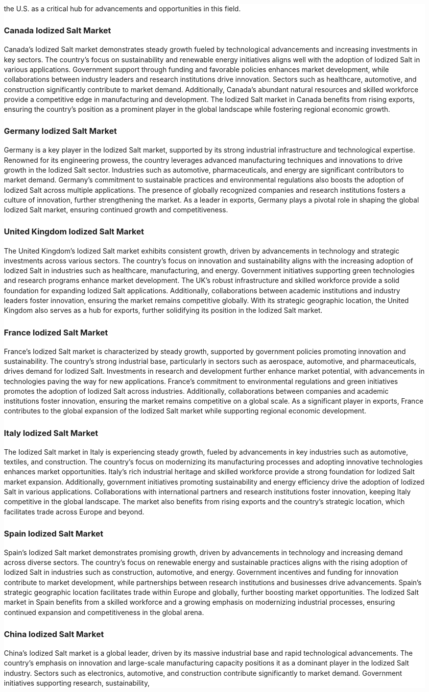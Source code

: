 the U.S. as a critical hub for advancements and opportunities in this field.</p><h3>Canada Iodized Salt Market</h3><p>Canada&rsquo;s Iodized Salt market demonstrates steady growth fueled by technological advancements and increasing investments in key sectors. The country&rsquo;s focus on sustainability and renewable energy initiatives aligns well with the adoption of Iodized Salt in various applications. Government support through funding and favorable policies enhances market development, while collaborations between industry leaders and research institutions drive innovation. Sectors such as healthcare, automotive, and construction significantly contribute to market demand. Additionally, Canada&rsquo;s abundant natural resources and skilled workforce provide a competitive edge in manufacturing and development. The Iodized Salt market in Canada benefits from rising exports, ensuring the country&rsquo;s position as a prominent player in the global landscape while fostering regional economic growth.</p><h3>Germany Iodized Salt Market</h3><p>Germany is a key player in the Iodized Salt market, supported by its strong industrial infrastructure and technological expertise. Renowned for its engineering prowess, the country leverages advanced manufacturing techniques and innovations to drive growth in the Iodized Salt sector. Industries such as automotive, pharmaceuticals, and energy are significant contributors to market demand. Germany&rsquo;s commitment to sustainable practices and environmental regulations also boosts the adoption of Iodized Salt across multiple applications. The presence of globally recognized companies and research institutions fosters a culture of innovation, further strengthening the market. As a leader in exports, Germany plays a pivotal role in shaping the global Iodized Salt market, ensuring continued growth and competitiveness.</p><h3>United Kingdom Iodized Salt Market</h3><p>The United Kingdom&rsquo;s Iodized Salt market exhibits consistent growth, driven by advancements in technology and strategic investments across various sectors. The country&rsquo;s focus on innovation and sustainability aligns with the increasing adoption of Iodized Salt in industries such as healthcare, manufacturing, and energy. Government initiatives supporting green technologies and research programs enhance market development. The UK&rsquo;s robust infrastructure and skilled workforce provide a solid foundation for expanding Iodized Salt applications. Additionally, collaborations between academic institutions and industry leaders foster innovation, ensuring the market remains competitive globally. With its strategic geographic location, the United Kingdom also serves as a hub for exports, further solidifying its position in the Iodized Salt market.</p><h3>France Iodized Salt Market</h3><p>France&rsquo;s Iodized Salt market is characterized by steady growth, supported by government policies promoting innovation and sustainability. The country&rsquo;s strong industrial base, particularly in sectors such as aerospace, automotive, and pharmaceuticals, drives demand for Iodized Salt. Investments in research and development further enhance market potential, with advancements in technologies paving the way for new applications. France&rsquo;s commitment to environmental regulations and green initiatives promotes the adoption of Iodized Salt across industries. Additionally, collaborations between companies and academic institutions foster innovation, ensuring the market remains competitive on a global scale. As a significant player in exports, France contributes to the global expansion of the Iodized Salt market while supporting regional economic development.</p><h3>Italy Iodized Salt Market</h3><p>The Iodized Salt market in Italy is experiencing steady growth, fueled by advancements in key industries such as automotive, textiles, and construction. The country&rsquo;s focus on modernizing its manufacturing processes and adopting innovative technologies enhances market opportunities. Italy&rsquo;s rich industrial heritage and skilled workforce provide a strong foundation for Iodized Salt market expansion. Additionally, government initiatives promoting sustainability and energy efficiency drive the adoption of Iodized Salt in various applications. Collaborations with international partners and research institutions foster innovation, keeping Italy competitive in the global landscape. The market also benefits from rising exports and the country&rsquo;s strategic location, which facilitates trade across Europe and beyond.</p><h3>Spain Iodized Salt Market</h3><p>Spain&rsquo;s Iodized Salt market demonstrates promising growth, driven by advancements in technology and increasing demand across diverse sectors. The country&rsquo;s focus on renewable energy and sustainable practices aligns with the rising adoption of Iodized Salt in industries such as construction, automotive, and energy. Government incentives and funding for innovation contribute to market development, while partnerships between research institutions and businesses drive advancements. Spain&rsquo;s strategic geographic location facilitates trade within Europe and globally, further boosting market opportunities. The Iodized Salt market in Spain benefits from a skilled workforce and a growing emphasis on modernizing industrial processes, ensuring continued expansion and competitiveness in the global arena.</p><h3>China Iodized Salt Market</h3><p>China&rsquo;s Iodized Salt market is a global leader, driven by its massive industrial base and rapid technological advancements. The country&rsquo;s emphasis on innovation and large-scale manufacturing capacity positions it as a dominant player in the Iodized Salt industry. Sectors such as electronics, automotive, and construction contribute significantly to market demand. Government initiatives supporting research, sustainability,